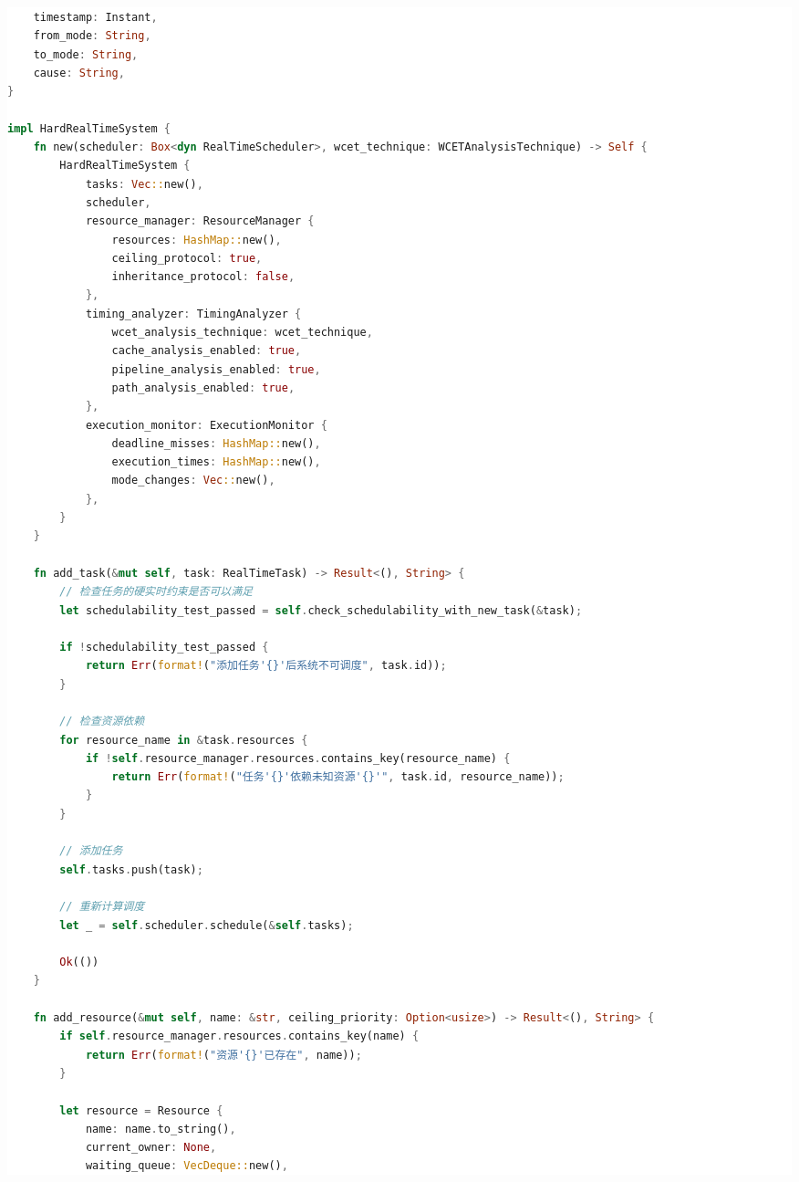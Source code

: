 ```rust
    timestamp: Instant,
    from_mode: String,
    to_mode: String,
    cause: String,
}

impl HardRealTimeSystem {
    fn new(scheduler: Box<dyn RealTimeScheduler>, wcet_technique: WCETAnalysisTechnique) -> Self {
        HardRealTimeSystem {
            tasks: Vec::new(),
            scheduler,
            resource_manager: ResourceManager {
                resources: HashMap::new(),
                ceiling_protocol: true,
                inheritance_protocol: false,
            },
            timing_analyzer: TimingAnalyzer {
                wcet_analysis_technique: wcet_technique,
                cache_analysis_enabled: true,
                pipeline_analysis_enabled: true,
                path_analysis_enabled: true,
            },
            execution_monitor: ExecutionMonitor {
                deadline_misses: HashMap::new(),
                execution_times: HashMap::new(),
                mode_changes: Vec::new(),
            },
        }
    }
    
    fn add_task(&mut self, task: RealTimeTask) -> Result<(), String> {
        // 检查任务的硬实时约束是否可以满足
        let schedulability_test_passed = self.check_schedulability_with_new_task(&task);
        
        if !schedulability_test_passed {
            return Err(format!("添加任务'{}'后系统不可调度", task.id));
        }
        
        // 检查资源依赖
        for resource_name in &task.resources {
            if !self.resource_manager.resources.contains_key(resource_name) {
                return Err(format!("任务'{}'依赖未知资源'{}'", task.id, resource_name));
            }
        }
        
        // 添加任务
        self.tasks.push(task);
        
        // 重新计算调度
        let _ = self.scheduler.schedule(&self.tasks);
        
        Ok(())
    }
    
    fn add_resource(&mut self, name: &str, ceiling_priority: Option<usize>) -> Result<(), String> {
        if self.resource_manager.resources.contains_key(name) {
            return Err(format!("资源'{}'已存在", name));
        }
        
        let resource = Resource {
            name: name.to_string(),
            current_owner: None,
            waiting_queue: VecDeque::new(),
```